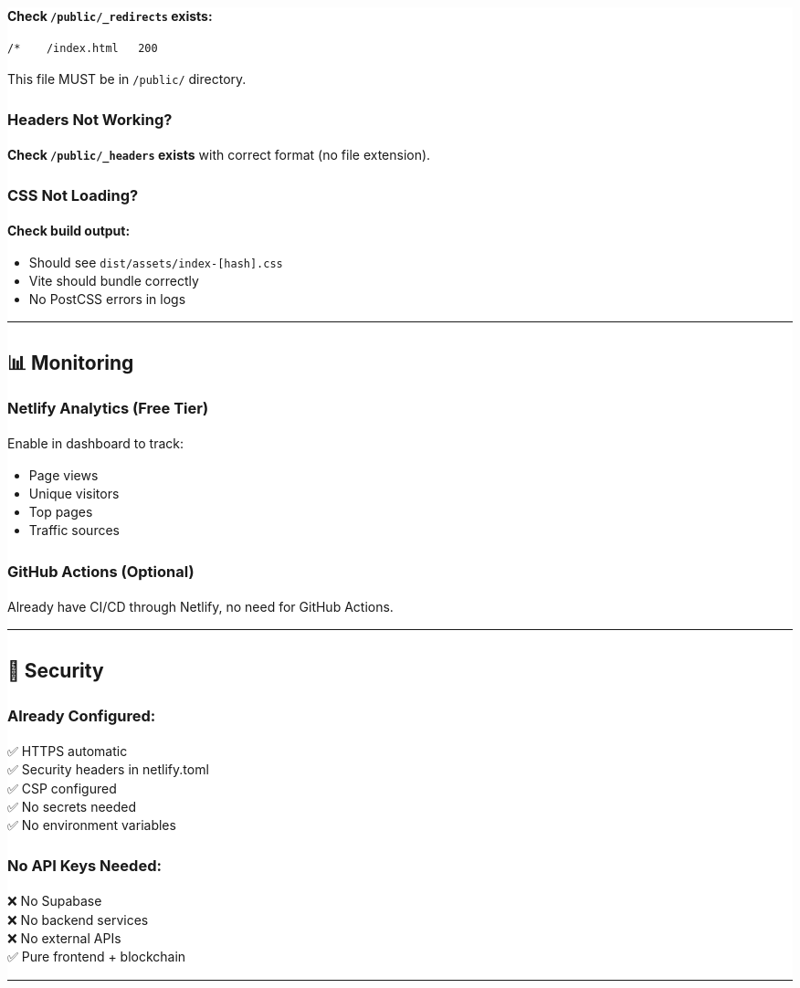 **Check `/public/_redirects` exists:**
```
/*    /index.html   200
```

This file MUST be in `/public/` directory.

### Headers Not Working?

**Check `/public/_headers` exists** with correct format (no file extension).

### CSS Not Loading?

**Check build output:**
- Should see `dist/assets/index-[hash].css`
- Vite should bundle correctly
- No PostCSS errors in logs

---

## 📊 Monitoring

### Netlify Analytics (Free Tier)
Enable in dashboard to track:
- Page views
- Unique visitors
- Top pages
- Traffic sources

### GitHub Actions (Optional)
Already have CI/CD through Netlify, no need for GitHub Actions.

---

## 🔐 Security

### Already Configured:
✅ HTTPS automatic  
✅ Security headers in netlify.toml  
✅ CSP configured  
✅ No secrets needed  
✅ No environment variables  

### No API Keys Needed:
❌ No Supabase  
❌ No backend services  
❌ No external APIs  
✅ Pure frontend + blockchain  

---
